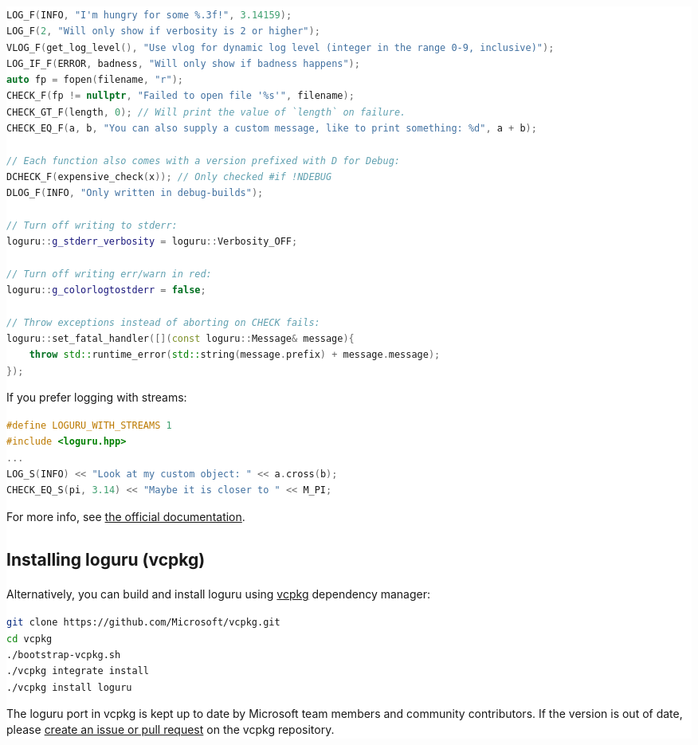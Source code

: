 ``` C++
LOG_F(INFO, "I'm hungry for some %.3f!", 3.14159);
LOG_F(2, "Will only show if verbosity is 2 or higher");
VLOG_F(get_log_level(), "Use vlog for dynamic log level (integer in the range 0-9, inclusive)");
LOG_IF_F(ERROR, badness, "Will only show if badness happens");
auto fp = fopen(filename, "r");
CHECK_F(fp != nullptr, "Failed to open file '%s'", filename);
CHECK_GT_F(length, 0); // Will print the value of `length` on failure.
CHECK_EQ_F(a, b, "You can also supply a custom message, like to print something: %d", a + b);

// Each function also comes with a version prefixed with D for Debug:
DCHECK_F(expensive_check(x)); // Only checked #if !NDEBUG
DLOG_F(INFO, "Only written in debug-builds");

// Turn off writing to stderr:
loguru::g_stderr_verbosity = loguru::Verbosity_OFF;

// Turn off writing err/warn in red:
loguru::g_colorlogtostderr = false;

// Throw exceptions instead of aborting on CHECK fails:
loguru::set_fatal_handler([](const loguru::Message& message){
	throw std::runtime_error(std::string(message.prefix) + message.message);
});
```

If you prefer logging with streams:

``` C++
#define LOGURU_WITH_STREAMS 1
#include <loguru.hpp>
...
LOG_S(INFO) << "Look at my custom object: " << a.cross(b);
CHECK_EQ_S(pi, 3.14) << "Maybe it is closer to " << M_PI;
```

For more info, see [the official documentation](https://emilk.github.io/loguru/index.html).

## Installing loguru (vcpkg)

Alternatively, you can build and install loguru using [vcpkg](https://github.com/Microsoft/vcpkg/) dependency manager:

``` bash or powershell
git clone https://github.com/Microsoft/vcpkg.git
cd vcpkg
./bootstrap-vcpkg.sh
./vcpkg integrate install
./vcpkg install loguru
```

The loguru port in vcpkg is kept up to date by Microsoft team members and community contributors. If the version is out of date, please [create an issue or pull request](https://github.com/Microsoft/vcpkg) on the vcpkg repository.
